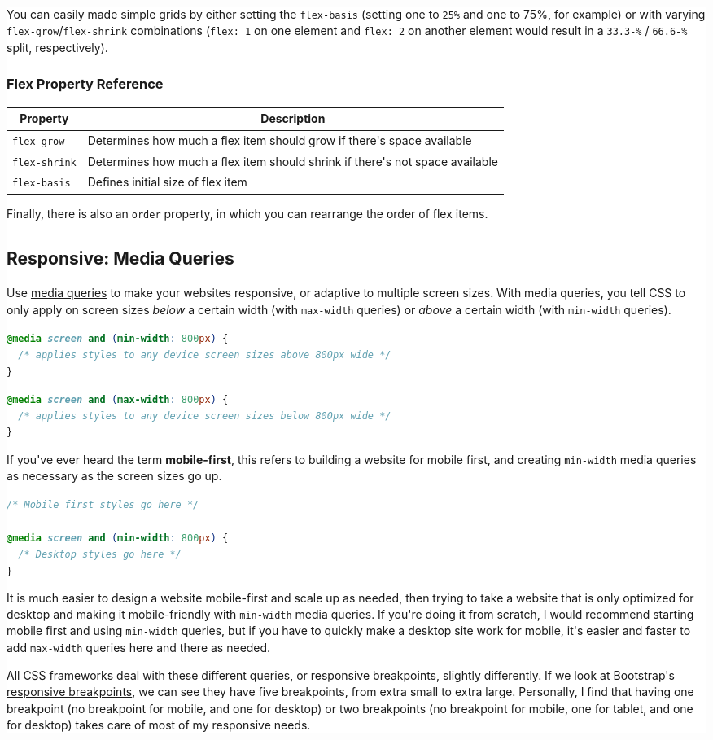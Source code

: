 You can easily made simple grids by either setting the `flex-basis` (setting one to `25%` and one to 75%, for example) or with varying `flex-grow`/`flex-shrink` combinations (`flex: 1` on one element and `flex: 2` on another element would result in a `33.3-%` / `66.6-%` split, respectively).

### Flex Property Reference

| Property      | Description                                                                  |
| ------------- | ---------------------------------------------------------------------------- |
| `flex-grow`   | Determines how much a flex item should grow if there's space available       |
| `flex-shrink` | Determines how much a flex item should shrink if there's not space available |
| `flex-basis`  | Defines initial size of flex item                                            |

Finally, there is also an `order` property, in which you can rearrange the order of flex items.

## Responsive: Media Queries

Use [media queries](https://developer.mozilla.org/en-US/docs/Web/CSS/Media_Queries/Using_media_queries) to make your websites responsive, or adaptive to multiple screen sizes. With media queries, you tell CSS to only apply on screen sizes _below_ a certain width (with `max-width` queries) or _above_ a certain width (with `min-width` queries).

```css
@media screen and (min-width: 800px) {
  /* applies styles to any device screen sizes above 800px wide */
}
```

```css
@media screen and (max-width: 800px) {
  /* applies styles to any device screen sizes below 800px wide */
}
```

If you've ever heard the term **mobile-first**, this refers to building a website for mobile first, and creating `min-width` media queries as necessary as the screen sizes go up.

```css
/* Mobile first styles go here */

@media screen and (min-width: 800px) {
  /* Desktop styles go here */
}
```

It is much easier to design a website mobile-first and scale up as needed, then trying to take a website that is only optimized for desktop and making it mobile-friendly with `min-width` media queries. If you're doing it from scratch, I would recommend starting mobile first and using `min-width` queries, but if you have to quickly make a desktop site work for mobile, it's easier and faster to add `max-width` queries here and there as needed.

All CSS frameworks deal with these different queries, or responsive breakpoints, slightly differently. If we look at [Bootstrap's responsive breakpoints](https://getbootstrap.com/docs/4.0/layout/overview/#responsive-breakpoints), we can see they have five breakpoints, from extra small to extra large. Personally, I find that having one breakpoint (no breakpoint for mobile, and one for desktop) or two breakpoints (no breakpoint for mobile, one for tablet, and one for desktop) takes care of most of my responsive needs.
